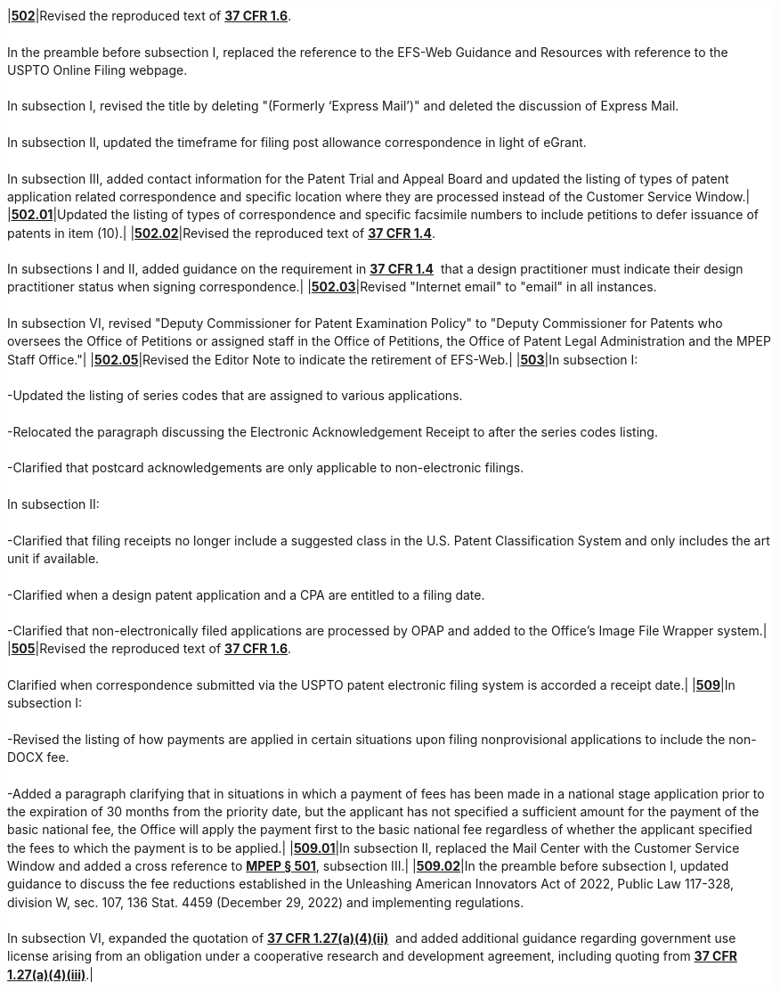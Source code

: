 |**[502](https://mpep.uspto.gov/RDMS/MPEP/print?version=current&href=MPEP-ChangePage.html#//d0e25057.html)**|Revised the reproduced text of **[37 CFR 1.6](https://mpep.uspto.gov/RDMS/MPEP/print?version=current&href=MPEP-ChangePage.html#//d0e313447.html)**.<br><br>In the preamble before subsection I, replaced the reference to the EFS-Web Guidance and Resources with reference to the USPTO Online Filing webpage.<br><br>In subsection I, revised the title by deleting "(Formerly ‘Express Mail’)" and deleted the discussion of Express Mail.<br><br>In subsection II, updated the timeframe for filing post allowance correspondence in light of eGrant.<br><br>In subsection III, added contact information for the Patent Trial and Appeal Board and updated the listing of types of patent application related correspondence and specific location where they are processed instead of the Customer Service Window.|
|**[502.01](https://mpep.uspto.gov/RDMS/MPEP/print?version=current&href=MPEP-ChangePage.html#//d0e25755.html)**|Updated the listing of types of correspondence and specific facsimile numbers to include petitions to defer issuance of patents in item (10).|
|**[502.02](https://mpep.uspto.gov/RDMS/MPEP/print?version=current&href=MPEP-ChangePage.html#//d0e26345.html)**|Revised the reproduced text of **[37 CFR 1.4](https://mpep.uspto.gov/RDMS/MPEP/print?version=current&href=MPEP-ChangePage.html#//d0e313174.html)**.<br><br>In subsections I and II, added guidance on the requirement in **[37 CFR 1.4](https://mpep.uspto.gov/RDMS/MPEP/print?version=current&href=MPEP-ChangePage.html#//d0e313174.html)**  that a design practitioner must indicate their design practitioner status when signing correspondence.|
|**[502.03](https://mpep.uspto.gov/RDMS/MPEP/print?version=current&href=MPEP-ChangePage.html#//d0e26842.html)**|Revised "Internet email" to "email" in all instances.<br><br>In subsection VI, revised "Deputy Commissioner for Patent Examination Policy" to "Deputy Commissioner for Patents who oversees the Office of Petitions or assigned staff in the Office of Petitions, the Office of Patent Legal Administration and the MPEP Staff Office."|
|**[502.05](https://mpep.uspto.gov/RDMS/MPEP/print?version=current&href=MPEP-ChangePage.html#//d0e27008.html)**|Revised the Editor Note to indicate the retirement of EFS-Web.|
|**[503](https://mpep.uspto.gov/RDMS/MPEP/print?version=current&href=MPEP-ChangePage.html#//ch500_d1b085_16c20_2f0.html)**|In subsection I:<br><br>-Updated the listing of series codes that are assigned to various applications.<br><br>-Relocated the paragraph discussing the Electronic Acknowledgement Receipt to after the series codes listing.<br><br>-Clarified that postcard acknowledgements are only applicable to non-electronic filings.<br><br>In subsection II:<br><br>-Clarified that filing receipts no longer include a suggested class in the U.S. Patent Classification System and only includes the art unit if available.<br><br>-Clarified when a design patent application and a CPA are entitled to a filing date.<br><br>-Clarified that non-electronically filed applications are processed by OPAP and added to the Office’s Image File Wrapper system.|
|**[505](https://mpep.uspto.gov/RDMS/MPEP/print?version=current&href=MPEP-ChangePage.html#//d0e28959.html)**|Revised the reproduced text of **[37 CFR 1.6](https://mpep.uspto.gov/RDMS/MPEP/print?version=current&href=MPEP-ChangePage.html#//d0e313447.html)**.<br><br>Clarified when correspondence submitted via the USPTO patent electronic filing system is accorded a receipt date.|
|**[509](https://mpep.uspto.gov/RDMS/MPEP/print?version=current&href=MPEP-ChangePage.html#//d0e30377.html)**|In subsection I:<br><br>-Revised the listing of how payments are applied in certain situations upon filing nonprovisional applications to include the non-DOCX fee.<br><br>-Added a paragraph clarifying that in situations in which a payment of fees has been made in a national stage application prior to the expiration of 30 months from the priority date, but the applicant has not specified a sufficient amount for the payment of the basic national fee, the Office will apply the payment first to the basic national fee regardless of whether the applicant specified the fees to which the payment is to be applied.|
|**[509.01](https://mpep.uspto.gov/RDMS/MPEP/print?version=current&href=MPEP-ChangePage.html#//d0e30645.html)**|In subsection II, replaced the Mail Center with the Customer Service Window and added a cross reference to **[MPEP § 501](https://mpep.uspto.gov/RDMS/MPEP/print?version=current&href=MPEP-ChangePage.html#//d0e24257.html)**, subsection III.|
|**[509.02](https://mpep.uspto.gov/RDMS/MPEP/print?version=current&href=MPEP-ChangePage.html#//d0e30961.html)**|In the preamble before subsection I, updated guidance to discuss the fee reductions established in the Unleashing American Innovators Act of 2022, Public Law 117-328, division W, sec. 107, 136 Stat. 4459 (December 29, 2022) and implementing regulations.<br><br>In subsection VI, expanded the quotation of **[37 CFR 1.27(a)(4)(ii)](https://mpep.uspto.gov/RDMS/MPEP/print?version=current&href=MPEP-ChangePage.html#//aia_d0e316949.html##ar_it_33455_14bd0_27c)**  and added additional guidance regarding government use license arising from an obligation under a cooperative research and development agreement, including quoting from **[37 CFR 1.27(a)(4)(iii)](https://mpep.uspto.gov/RDMS/MPEP/print?version=current&href=MPEP-ChangePage.html#//aia_d0e316949.html##aia_d0e317031)**.|